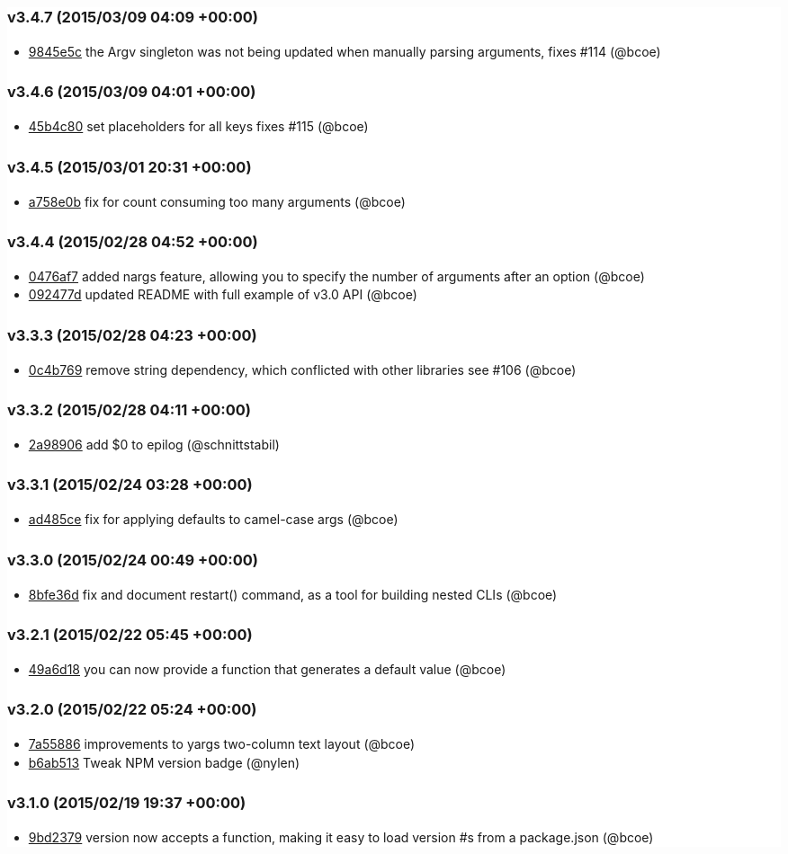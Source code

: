 ### v3.4.7 (2015/03/09 04:09 +00:00)
- [9845e5c](https://github.com/bcoe/yargs/commit/9845e5c1a9c684ba0be3f0bfb40e7b62ab49d9c8) the Argv singleton was not being updated when manually parsing arguments, fixes #114 (@bcoe)

### v3.4.6 (2015/03/09 04:01 +00:00)
- [45b4c80](https://github.com/bcoe/yargs/commit/45b4c80b890d02770b0a94f326695a8a566e8fe9) set placeholders for all keys fixes #115 (@bcoe)

### v3.4.5 (2015/03/01 20:31 +00:00)
- [a758e0b](https://github.com/bcoe/yargs/commit/a758e0b2556184f067cf3d9c4ef886d39817ebd2) fix for count consuming too many arguments (@bcoe)

### v3.4.4 (2015/02/28 04:52 +00:00)
- [0476af7](https://github.com/bcoe/yargs/commit/0476af757966acf980d998b45108221d4888cfcb) added nargs feature, allowing you to specify the number of arguments after an option (@bcoe)
- [092477d](https://github.com/bcoe/yargs/commit/092477d7ab3efbf0ba11cede57f7d8cfc70b024f) updated README with full example of v3.0 API (@bcoe)

### v3.3.3 (2015/02/28 04:23 +00:00)
- [0c4b769](https://github.com/bcoe/yargs/commit/0c4b769516cd8d93a7c4e5e675628ae0049aa9a8) remove string dependency, which conflicted with other libraries see #106 (@bcoe)

### v3.3.2 (2015/02/28 04:11 +00:00)
- [2a98906](https://github.com/bcoe/yargs/commit/2a9890675821c0e7a12f146ce008b0562cb8ec9a) add $0 to epilog (@schnittstabil)

### v3.3.1 (2015/02/24 03:28 +00:00)
- [ad485ce](https://github.com/bcoe/yargs/commit/ad485ce748ebdfce25b88ef9d6e83d97a2f68987) fix for applying defaults to camel-case args (@bcoe)

### v3.3.0 (2015/02/24 00:49 +00:00)
- [8bfe36d](https://github.com/bcoe/yargs/commit/8bfe36d7fb0f93a799ea3f4c756a7467c320f8c0) fix and document restart() command, as a tool for building nested CLIs (@bcoe)

### v3.2.1 (2015/02/22 05:45 +00:00)
- [49a6d18](https://github.com/bcoe/yargs/commit/49a6d1822a4ef9b1ea6f90cc366be60912628885) you can now provide a function that generates a default value (@bcoe)

### v3.2.0 (2015/02/22 05:24 +00:00)
- [7a55886](https://github.com/bcoe/yargs/commit/7a55886c9343cf71a20744ca5cdd56d2ea7412d5) improvements to yargs two-column text layout (@bcoe)
- [b6ab513](https://github.com/bcoe/yargs/commit/b6ab5136a4c3fa6aa496f6b6360382e403183989) Tweak NPM version badge (@nylen)

### v3.1.0 (2015/02/19 19:37 +00:00)
- [9bd2379](https://github.com/bcoe/yargs/commit/9bd237921cf1b61fd9f32c0e6d23f572fc225861) version now accepts a function, making it easy to load version #s from a package.json (@bcoe)

